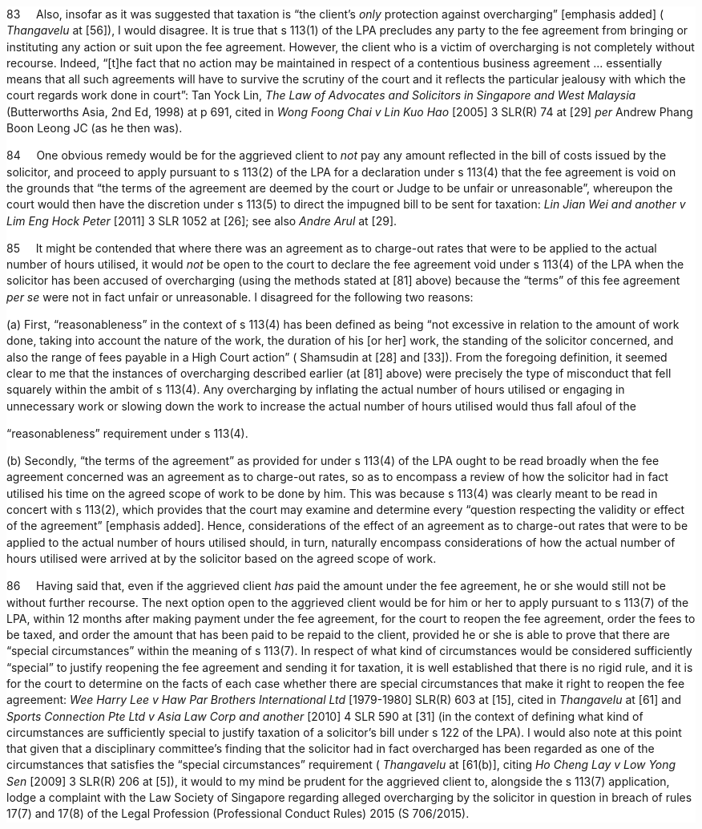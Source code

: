 83     Also, insofar as it was suggested that taxation is “the client’s _only_ protection against overcharging” [emphasis added] ( _Thangavelu_ at [56]), I would disagree. It is true that s 113(1) of the LPA precludes any party to the fee agreement from bringing or instituting any action or suit upon the fee agreement. However, the client who is a victim of overcharging is not completely without recourse. Indeed, “[t]he fact that no action may be maintained in respect of a contentious business agreement ... essentially means that all such agreements will have to survive the scrutiny of the court and it reflects the particular jealousy with which the court regards work done in court”: Tan Yock Lin, _The Law of Advocates and Solicitors in Singapore and West Malaysia_ (Butterworths Asia, 2nd Ed, 1998) at p 691, cited in _Wong Foong Chai v Lin Kuo Hao_ <span class="citation">[2005] 3 SLR(R) 74</span> at [29] _per_ Andrew Phang Boon Leong JC (as he then was). 

84     One obvious remedy would be for the aggrieved client to _not_ pay any amount reflected in the bill of costs issued by the solicitor, and proceed to apply pursuant to s 113(2) of the LPA for a declaration under s 113(4) that the fee agreement is void on the grounds that “the terms of the agreement are deemed by the court or Judge to be unfair or unreasonable”, whereupon the court would then have the discretion under s 113(5) to direct the impugned bill to be sent for taxation: _Lin Jian Wei and another v Lim Eng Hock Peter_ <span class="citation">[2011] 3 SLR 1052</span> at [26]; see also _Andre Arul_ at [29]. 

85     It might be contended that where there was an agreement as to charge-out rates that were to be applied to the actual number of hours utilised, it would _not_ be open to the court to declare the fee agreement void under s 113(4) of the LPA when the solicitor has been accused of overcharging (using the methods stated at [81] above) because the “terms” of this fee agreement _per se_ were not in fact unfair or unreasonable. I disagreed for the following two reasons: 

 (a) First, “reasonableness” in the context of s 113(4) has been defined as being “not excessive in relation to the amount of work done, taking into account the nature of the work, the duration of his [or her] work, the standing of the solicitor concerned, and also the range of fees payable in a High Court action” ( Shamsudin at [28] and [33]). From the foregoing definition, it seemed clear to me that the instances of overcharging described earlier (at [81] above) were precisely the type of misconduct that fell squarely within the ambit of s 113(4). Any overcharging by inflating the actual number of hours utilised or engaging in unnecessary work or slowing down the work to increase the actual number of hours utilised would thus fall afoul of the 


 “reasonableness” requirement under s 113(4). 

 (b) Secondly, “the terms of the agreement” as provided for under s 113(4) of the LPA ought to be read broadly when the fee agreement concerned was an agreement as to charge-out rates, so as to encompass a review of how the solicitor had in fact utilised his time on the agreed scope of work to be done by him. This was because s 113(4) was clearly meant to be read in concert with s 113(2), which provides that the court may examine and determine every “question respecting the validity or effect of the agreement” [emphasis added]. Hence, considerations of the effect of an agreement as to charge-out rates that were to be applied to the actual number of hours utilised should, in turn, naturally encompass considerations of how the actual number of hours utilised were arrived at by the solicitor based on the agreed scope of work. 

86     Having said that, even if the aggrieved client _has_ paid the amount under the fee agreement, he or she would still not be without further recourse. The next option open to the aggrieved client would be for him or her to apply pursuant to s 113(7) of the LPA, within 12 months after making payment under the fee agreement, for the court to reopen the fee agreement, order the fees to be taxed, and order the amount that has been paid to be repaid to the client, provided he or she is able to prove that there are “special circumstances” within the meaning of s 113(7). In respect of what kind of circumstances would be considered sufficiently “special” to justify reopening the fee agreement and sending it for taxation, it is well established that there is no rigid rule, and it is for the court to determine on the facts of each case whether there are special circumstances that make it right to reopen the fee agreement: _Wee Harry Lee v Haw Par Brothers International Ltd_ [1979-1980] SLR(R) 603 at [15], cited in _Thangavelu_ at [61] and _Sports Connection Pte Ltd v Asia Law Corp and another_ <span class="citation">[2010] 4 SLR 590</span> at [31] (in the context of defining what kind of circumstances are sufficiently special to justify taxation of a solicitor’s bill under s 122 of the LPA). I would also note at this point that given that a disciplinary committee’s finding that the solicitor had in fact overcharged has been regarded as one of the circumstances that satisfies the “special circumstances” requirement ( _Thangavelu_ at [61(b)], citing _Ho Cheng Lay v Low Yong Sen_ <span class="citation">[2009] 3 SLR(R) 206</span> at [5]), it would to my mind be prudent for the aggrieved client to, alongside the s 113(7) application, lodge a complaint with the Law Society of Singapore regarding alleged overcharging by the solicitor in question in breach of rules 17(7) and 17(8) of the Legal Profession (Professional Conduct Rules) 2015 (S 706/2015). 